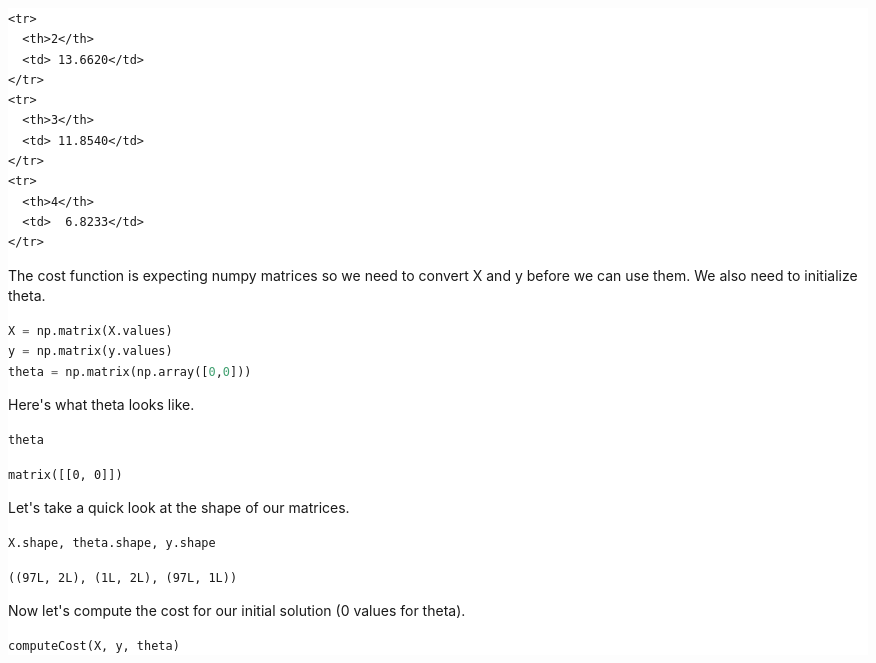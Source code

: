     <tr>
      <th>2</th>
      <td> 13.6620</td>
    </tr>
    <tr>
      <th>3</th>
      <td> 11.8540</td>
    </tr>
    <tr>
      <th>4</th>
      <td>  6.8233</td>
    </tr>
  </tbody>
</table>
</div>



The cost function is expecting numpy matrices so we need to convert X and y before we can use them.  We also need to initialize theta.


```python
X = np.matrix(X.values)
y = np.matrix(y.values)
theta = np.matrix(np.array([0,0]))
```

Here's what theta looks like.


```python
theta
```




    matrix([[0, 0]])



Let's take a quick look at the shape of our matrices.


```python
X.shape, theta.shape, y.shape
```




    ((97L, 2L), (1L, 2L), (97L, 1L))



Now let's compute the cost for our initial solution (0 values for theta).


```python
computeCost(X, y, theta)
```



